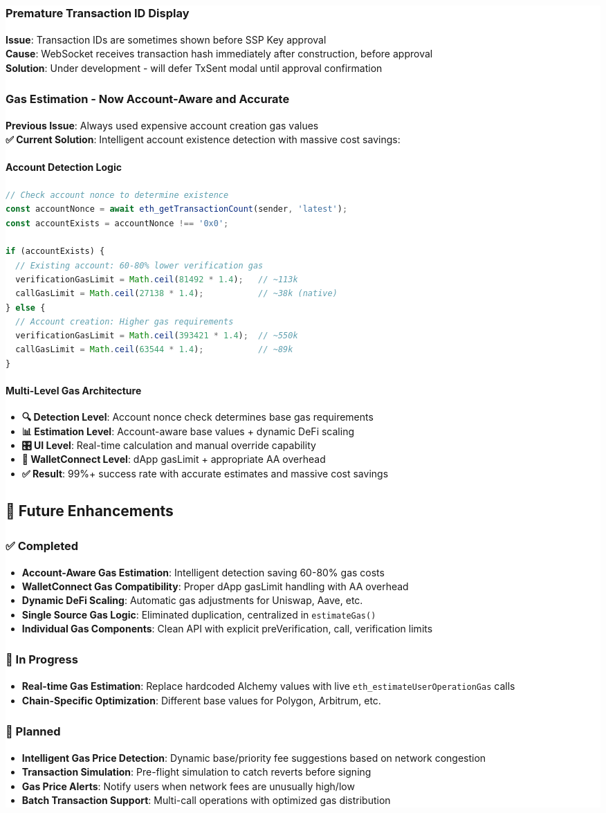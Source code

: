### **Premature Transaction ID Display**
**Issue**: Transaction IDs are sometimes shown before SSP Key approval  
**Cause**: WebSocket receives transaction hash immediately after construction, before approval  
**Solution**: Under development - will defer TxSent modal until approval confirmation

### **Gas Estimation - Now Account-Aware and Accurate**

**Previous Issue**: Always used expensive account creation gas values  
**✅ Current Solution**: Intelligent account existence detection with massive cost savings:

#### **Account Detection Logic**
```typescript
// Check account nonce to determine existence
const accountNonce = await eth_getTransactionCount(sender, 'latest');
const accountExists = accountNonce !== '0x0';

if (accountExists) {
  // Existing account: 60-80% lower verification gas
  verificationGasLimit = Math.ceil(81492 * 1.4);   // ~113k
  callGasLimit = Math.ceil(27138 * 1.4);           // ~38k (native)
} else {
  // Account creation: Higher gas requirements  
  verificationGasLimit = Math.ceil(393421 * 1.4);  // ~550k
  callGasLimit = Math.ceil(63544 * 1.4);           // ~89k
}
```

#### **Multi-Level Gas Architecture**
- **🔍 Detection Level**: Account nonce check determines base gas requirements
- **📊 Estimation Level**: Account-aware base values + dynamic DeFi scaling
- **🎛️ UI Level**: Real-time calculation and manual override capability  
- **🔗 WalletConnect Level**: dApp gasLimit + appropriate AA overhead
- **✅ Result**: 99%+ success rate with accurate estimates and massive cost savings

## 🚀 **Future Enhancements**

### **✅ Completed**
- **Account-Aware Gas Estimation**: Intelligent detection saving 60-80% gas costs
- **WalletConnect Gas Compatibility**: Proper dApp gasLimit handling with AA overhead
- **Dynamic DeFi Scaling**: Automatic gas adjustments for Uniswap, Aave, etc.
- **Single Source Gas Logic**: Eliminated duplication, centralized in `estimateGas()`
- **Individual Gas Components**: Clean API with explicit preVerification, call, verification limits

### **🔄 In Progress**
- **Real-time Gas Estimation**: Replace hardcoded Alchemy values with live `eth_estimateUserOperationGas` calls
- **Chain-Specific Optimization**: Different base values for Polygon, Arbitrum, etc.

### **🎯 Planned**
- **Intelligent Gas Price Detection**: Dynamic base/priority fee suggestions based on network congestion
- **Transaction Simulation**: Pre-flight simulation to catch reverts before signing
- **Gas Price Alerts**: Notify users when network fees are unusually high/low
- **Batch Transaction Support**: Multi-call operations with optimized gas distribution
